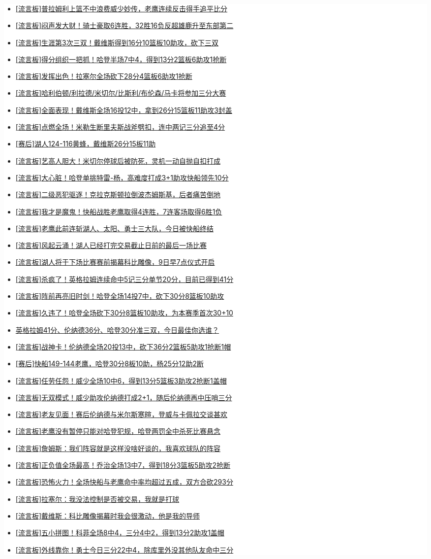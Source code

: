 + [[流言板]普拉姆利上篮不中浪费威少妙传，老鹰连续反击得手追平比分](https://bbs.hupu.com/624651564.html)

+ [[流言板]闷声发大财！骑士豪取6连胜，32胜16负反超雄鹿升至东部第二](https://bbs.hupu.com/624652979.html)

+ [[流言板]生涯第3次三双！戴维斯得到16分10篮板10助攻，砍下三双](https://bbs.hupu.com/624651650.html)

+ [[流言板]得分组织一把抓！哈登半场7中4，得到13分2篮板6助攻1抢断](https://bbs.hupu.com/624651667.html)

+ [[流言板]发挥出色！拉塞尔全场砍下28分4篮板6助攻1抢断](https://bbs.hupu.com/624652644.html)

+ [[流言板]哈利伯顿/利拉德/米切尔/比斯利/布伦森/马卡将参加三分大赛](https://bbs.hupu.com/624647377.html)

+ [[流言板]全面表现！戴维斯全场16投12中，拿到26分15篮板11助攻3封盖](https://bbs.hupu.com/624652638.html)

+ [[流言板]点燃全场！米勒生断里夫斯战斧劈扣，连中两记三分追至4分](https://bbs.hupu.com/624652315.html)

+ [[赛后]湖人124-116黄蜂，戴维斯26分15板11助](https://bbs.hupu.com/624652529.html)

+ [[流言板]艺高人胆大！米切尔停球后被防死，灵机一动自抛自扣打成](https://bbs.hupu.com/624652280.html)

+ [[流言板]大心脏！哈登单挑特雷-杨，高难度打成3+1助攻快船领先10分](https://bbs.hupu.com/624653762.html)

+ [[流言板]二级恶犯驱逐！克拉克斯顿拉倒波杰姆斯基，后者痛苦倒地](https://bbs.hupu.com/624653776.html)

+ [[流言板]我才是魔鬼！快船战胜老鹰取得4连胜，7连客场取得6胜1负](https://bbs.hupu.com/624654306.html)

+ [[流言板]老鹰此前连斩湖人、太阳、勇士三大队，今日被快船终结](https://bbs.hupu.com/624654325.html)

+ [[流言板]风起云涌！湖人已经打完交易截止日前的最后一场比赛](https://bbs.hupu.com/624653771.html)

+ [[流言板]湖人将于下场比赛赛前揭幕科比雕像，9日早7点仪式开启](https://bbs.hupu.com/624653401.html)

+ [[流言板]杀疯了！英格拉姆连续命中5记三分单节20分，目前已得到41分](https://bbs.hupu.com/624653488.html)

+ [[流言板]阵前再亮旧时剑！哈登全场14投7中，砍下30分8篮板10助攻](https://bbs.hupu.com/624654389.html)

+ [[流言板]久违了！哈登全场砍下30分8篮板10助攻，为本赛季首次30+10](https://bbs.hupu.com/624654765.html)

+ [英格拉姆41分、伦纳德36分、哈登30分准三双，今日最佳你选谁？](https://bbs.hupu.com/624655163.html)

+ [[流言板]战神卡！伦纳德全场20投13中，砍下36分2篮板5助攻1抢断1帽](https://bbs.hupu.com/624654422.html)

+ [[赛后]快船149-144老鹰，哈登30分8板10助，杨25分12助2断](https://bbs.hupu.com/624654234.html)

+ [[流言板]任劳任怨！威少全场10中6，得到13分5篮板3助攻2抢断1盖帽](https://bbs.hupu.com/624654578.html)

+ [[流言板]无双模式！威少助攻伦纳德打成2+1，随后伦纳德再中压哨三分](https://bbs.hupu.com/624653661.html)

+ [[流言板]老友见面！赛后伦纳德与米尔斯寒暄，登威与卡佩拉交谈甚欢](https://bbs.hupu.com/624655244.html)

+ [[流言板]老鹰没有暂停只能对哈登犯规，哈登两罚全中杀死比赛悬念](https://bbs.hupu.com/624654247.html)

+ [[流言板]詹姆斯：我们阵容就是这样没啥好谈的，我喜欢球队的阵容](https://bbs.hupu.com/624654435.html)

+ [[流言板]正负值全场最高！乔治全场13中7，得到18分3篮板5助攻2抢断](https://bbs.hupu.com/624654686.html)

+ [[流言板]恐怖火力！全场快船与老鹰命中率均超过五成，双方合砍293分](https://bbs.hupu.com/624655189.html)

+ [[流言板]拉塞尔：我没法控制是否被交易，我就是打球](https://bbs.hupu.com/624653872.html)

+ [[流言板]戴维斯：科比雕像揭幕时我会很激动，他是我的导师](https://bbs.hupu.com/624654661.html)

+ [[流言板]五小拼图！科菲全场8中4，三分4中2，得到13分2助攻1盖帽](https://bbs.hupu.com/624655012.html)

+ [[流言板]外线靠你！勇士今日三分22中4，除库里外没其他队友命中三分](https://bbs.hupu.com/624655267.html)
